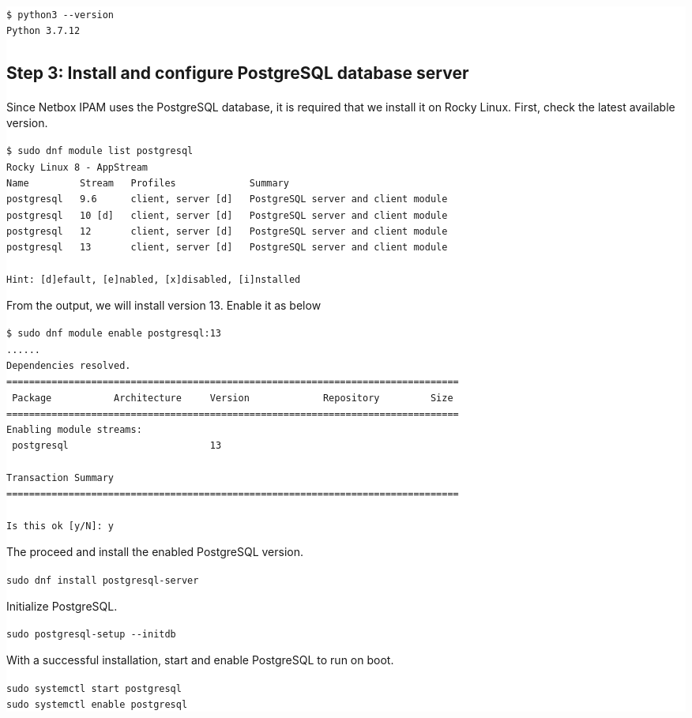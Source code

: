 ```
$ python3 --version
Python 3.7.12
```

## Step 3: Install and configure PostgreSQL database server

Since Netbox IPAM uses the PostgreSQL database, it is required that we install it on Rocky Linux. First, check the latest available version.

```
$ sudo dnf module list postgresql
Rocky Linux 8 - AppStream
Name         Stream   Profiles             Summary                              
postgresql   9.6      client, server [d]   PostgreSQL server and client module  
postgresql   10 [d]   client, server [d]   PostgreSQL server and client module  
postgresql   12       client, server [d]   PostgreSQL server and client module  
postgresql   13       client, server [d]   PostgreSQL server and client module  

Hint: [d]efault, [e]nabled, [x]disabled, [i]nstalled
```

From the output, we will install version 13. Enable it as below

```
$ sudo dnf module enable postgresql:13
......
Dependencies resolved.
================================================================================
 Package           Architecture     Version             Repository         Size
================================================================================
Enabling module streams:
 postgresql                         13                                         

Transaction Summary
================================================================================

Is this ok [y/N]: y
```

The proceed and install the enabled PostgreSQL version.

```
sudo dnf install postgresql-server
```

Initialize PostgreSQL.

```
sudo postgresql-setup --initdb
```

With a successful installation, start and enable PostgreSQL to run on boot.

```
sudo systemctl start postgresql
sudo systemctl enable postgresql
```
